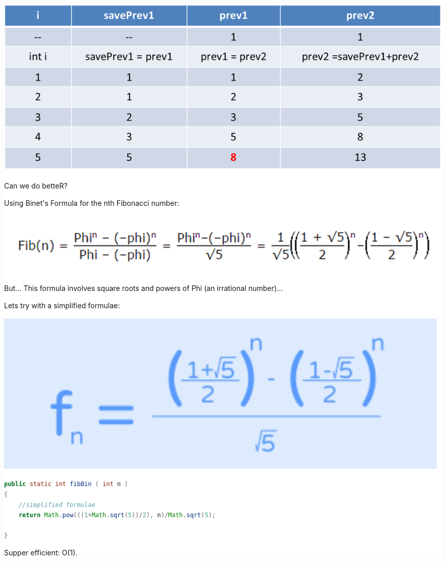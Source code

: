 
![Fibbonacci](Images/Fib.png)

Can we do betteR?

Using Binet's Formula for the nth Fibonacci number:


![Binet](Images/Binet.png)

But…
This formula involves square roots and powers of Phi (an irrational number)…

Lets try with a simplified formulae:

![Binet](Images/SimBinet.jpg)

```java
public static int fibBin ( int n )
{
    //simplified formulae
	return Math.pow(((1+Math.sqrt(5))/2), n)/Math.sqrt(5);
	
}
```
Supper efficient: O(1).

